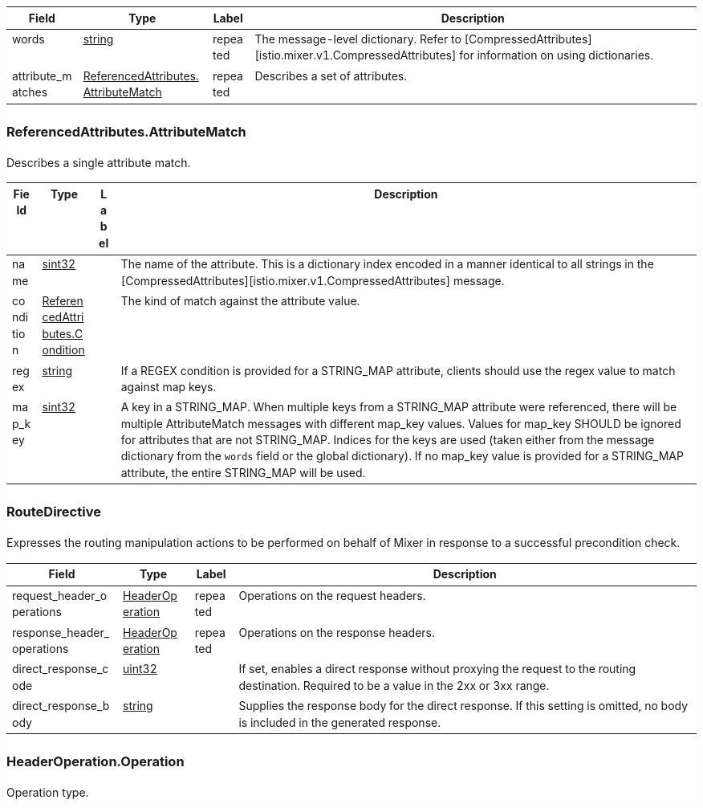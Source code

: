
| Field | Type | Label | Description |
| ----- | ---- | ----- | ----------- |
| words | [string](#string) | repeated | The message-level dictionary. Refer to [CompressedAttributes][istio.mixer.v1.CompressedAttributes] for information on using dictionaries. |
| attribute_matches | [ReferencedAttributes.AttributeMatch](#istio.mixer.v1.ReferencedAttributes.AttributeMatch) | repeated | Describes a set of attributes. |






<a name="istio.mixer.v1.ReferencedAttributes.AttributeMatch"/>

### ReferencedAttributes.AttributeMatch
Describes a single attribute match.


| Field | Type | Label | Description |
| ----- | ---- | ----- | ----------- |
| name | [sint32](#sint32) |  | The name of the attribute. This is a dictionary index encoded in a manner identical to all strings in the [CompressedAttributes][istio.mixer.v1.CompressedAttributes] message. |
| condition | [ReferencedAttributes.Condition](#istio.mixer.v1.ReferencedAttributes.Condition) |  | The kind of match against the attribute value. |
| regex | [string](#string) |  | If a REGEX condition is provided for a STRING_MAP attribute, clients should use the regex value to match against map keys. |
| map_key | [sint32](#sint32) |  | A key in a STRING_MAP. When multiple keys from a STRING_MAP attribute were referenced, there will be multiple AttributeMatch messages with different map_key values. Values for map_key SHOULD be ignored for attributes that are not STRING_MAP.  Indices for the keys are used (taken either from the message dictionary from the `words` field or the global dictionary).  If no map_key value is provided for a STRING_MAP attribute, the entire STRING_MAP will be used. |






<a name="istio.mixer.v1.RouteDirective"/>

### RouteDirective
Expresses the routing manipulation actions to be performed on behalf of
Mixer in response to a successful precondition check.


| Field | Type | Label | Description |
| ----- | ---- | ----- | ----------- |
| request_header_operations | [HeaderOperation](#istio.mixer.v1.HeaderOperation) | repeated | Operations on the request headers. |
| response_header_operations | [HeaderOperation](#istio.mixer.v1.HeaderOperation) | repeated | Operations on the response headers. |
| direct_response_code | [uint32](#uint32) |  | If set, enables a direct response without proxying the request to the routing destination. Required to be a value in the 2xx or 3xx range. |
| direct_response_body | [string](#string) |  | Supplies the response body for the direct response. If this setting is omitted, no body is included in the generated response. |





 


<a name="istio.mixer.v1.HeaderOperation.Operation"/>

### HeaderOperation.Operation
Operation type.

